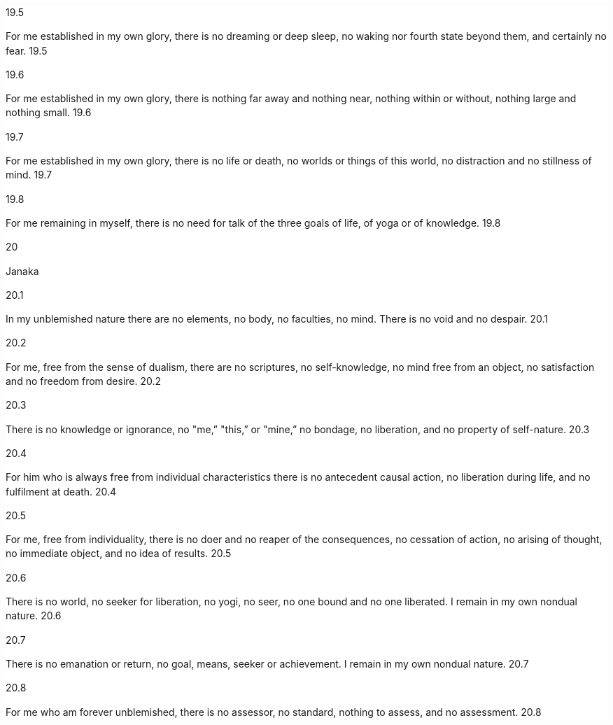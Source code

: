 19.5

For me established in my own glory, there is no dreaming or deep sleep, no waking nor fourth state beyond them, and certainly no fear. 19.5

19.6

For me established in my own glory, there is nothing far away and nothing near, nothing within or without, nothing large and nothing small. 19.6

19.7

For me established in my own glory, there is no life or death, no worlds or things of this world, no distraction and no stillness of mind. 19.7

19.8

For me remaining in myself, there is no need for talk of the three goals of life, of yoga or of knowledge. 19.8

20

Janaka

20.1

In my unblemished nature there are no elements, no body, no faculties, no mind. There is no void and no despair. 20.1

20.2

For me, free from the sense of dualism, there are no scriptures, no self-knowledge, no mind free from an object, no satisfaction and no freedom from desire. 20.2

20.3

There is no knowledge or ignorance, no "me,” "this,” or "mine,” no bondage, no liberation, and no property of self-nature. 20.3

20.4

For him who is always free from individual characteristics there is no antecedent causal action, no liberation during life, and no fulfilment at death. 20.4

20.5

For me, free from individuality, there is no doer and no reaper of the consequences, no cessation of action, no arising of thought, no immediate object, and no idea of results. 20.5

20.6

There is no world, no seeker for liberation, no yogi, no seer, no one bound and no one liberated. I remain in my own nondual nature. 20.6

20.7

There is no emanation or return, no goal, means, seeker or achievement. I remain in my own nondual nature. 20.7

20.8

For me who am forever unblemished, there is no assessor, no standard, nothing to assess, and no assessment. 20.8
